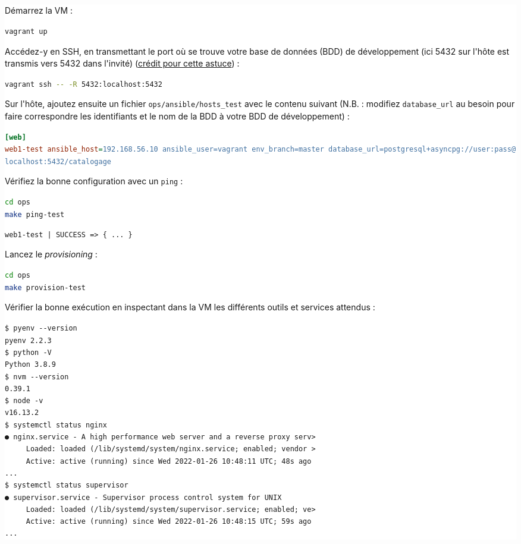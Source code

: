 Démarrez la VM :

```bash
vagrant up
```

Accédez-y en SSH, en transmettant le port où se trouve votre base de données (BDD) de développement (ici 5432 sur l'hôte est transmis vers 5432 dans l'invité) ([crédit pour cette astuce](https://stackoverflow.com/a/28506841)) :

```bash
vagrant ssh -- -R 5432:localhost:5432
```

Sur l'hôte, ajoutez ensuite un fichier `ops/ansible/hosts_test` avec le contenu suivant (N.B. : modifiez `database_url` au besoin pour faire correspondre les identifiants et le nom de la BDD à votre BDD de développement) :

```ini
[web]
web1-test ansible_host=192.168.56.10 ansible_user=vagrant env_branch=master database_url=postgresql+asyncpg://user:pass@localhost:5432/catalogage
```

Vérifiez la bonne configuration avec un `ping` :

```bash
cd ops
make ping-test
```

```console
web1-test | SUCCESS => { ... }
```

Lancez le _provisioning_ :

```bash
cd ops
make provision-test
```

Vérifier la bonne exécution en inspectant dans la VM les différents outils et services attendus :

```console
$ pyenv --version
pyenv 2.2.3
$ python -V
Python 3.8.9
$ nvm --version
0.39.1
$ node -v
v16.13.2
$ systemctl status nginx
● nginx.service - A high performance web server and a reverse proxy serv>
     Loaded: loaded (/lib/systemd/system/nginx.service; enabled; vendor >
     Active: active (running) since Wed 2022-01-26 10:48:11 UTC; 48s ago
...
$ systemctl status supervisor
● supervisor.service - Supervisor process control system for UNIX
     Loaded: loaded (/lib/systemd/system/supervisor.service; enabled; ve>
     Active: active (running) since Wed 2022-01-26 10:48:15 UTC; 59s ago
...
```

